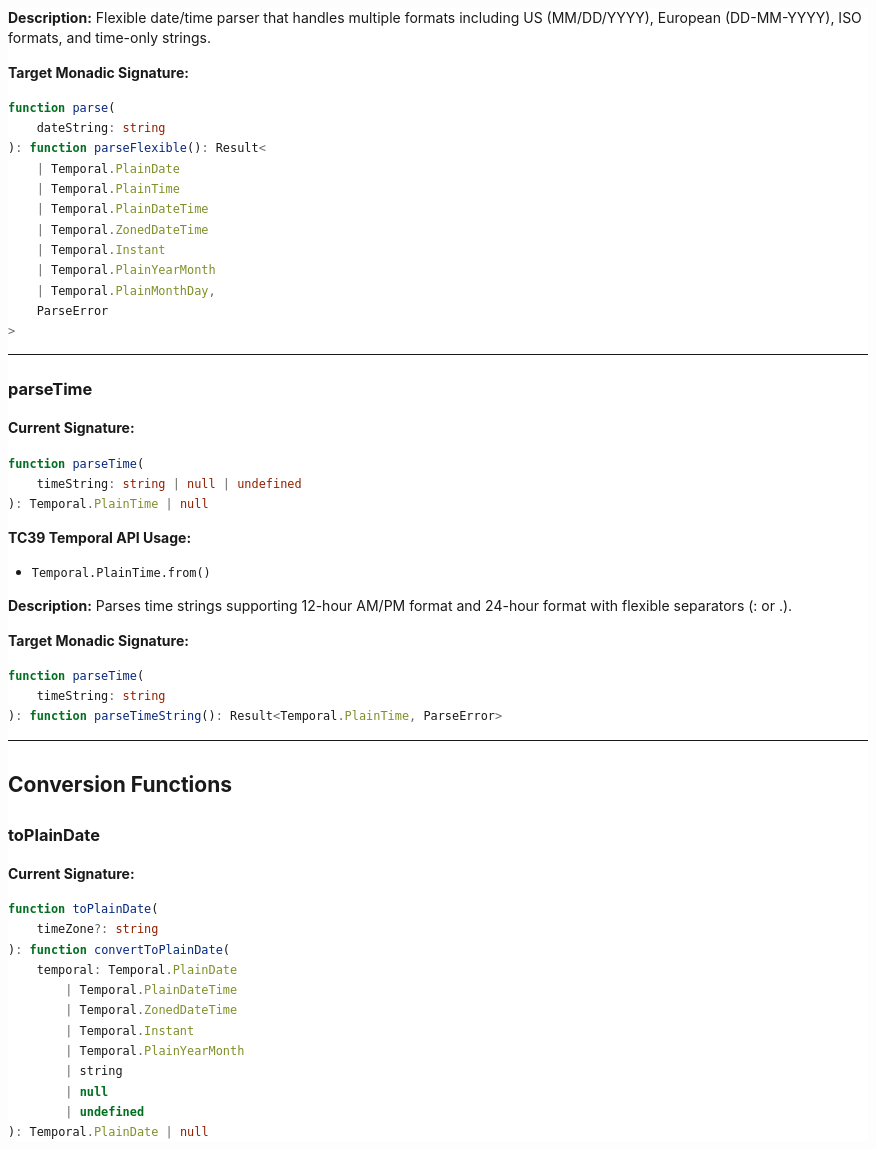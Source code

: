 **Description:**
Flexible date/time parser that handles multiple formats including US (MM/DD/YYYY), European (DD-MM-YYYY), ISO formats, and time-only strings.

**Target Monadic Signature:**
```typescript
function parse(
	dateString: string
): function parseFlexible(): Result<
	| Temporal.PlainDate
	| Temporal.PlainTime
	| Temporal.PlainDateTime
	| Temporal.ZonedDateTime
	| Temporal.Instant
	| Temporal.PlainYearMonth
	| Temporal.PlainMonthDay,
	ParseError
>
```

---

### parseTime

**Current Signature:**
```typescript
function parseTime(
	timeString: string | null | undefined
): Temporal.PlainTime | null
```

**TC39 Temporal API Usage:**
- `Temporal.PlainTime.from()`

**Description:**
Parses time strings supporting 12-hour AM/PM format and 24-hour format with flexible separators (: or .).

**Target Monadic Signature:**
```typescript
function parseTime(
	timeString: string
): function parseTimeString(): Result<Temporal.PlainTime, ParseError>
```

---

## Conversion Functions

### toPlainDate

**Current Signature:**
```typescript
function toPlainDate(
	timeZone?: string
): function convertToPlainDate(
	temporal: Temporal.PlainDate
		| Temporal.PlainDateTime
		| Temporal.ZonedDateTime
		| Temporal.Instant
		| Temporal.PlainYearMonth
		| string
		| null
		| undefined
): Temporal.PlainDate | null
```
